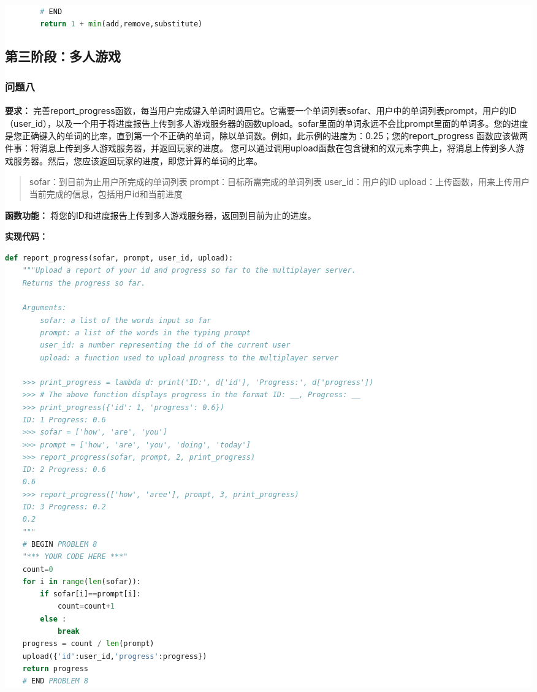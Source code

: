 ```python
        # END
        return 1 + min(add,remove,substitute)

```


## 第三阶段：多人游戏

### 问题八

**要求：** 
完善report_progress函数，每当用户完成键入单词时调用它。它需要一个单词列表sofar、用户中的单词列表prompt，用户的ID（user_id），以及一个用于将进度报告上传到多人游戏服务器的函数upload。sofar里面的单词永远不会比prompt里面的单词多。您的进度是您正确键入的单词的比率，直到第一个不正确的单词，除以单词数。例如，此示例的进度为：0.25；您的report_progress 函数应该做两件事：将消息上传到多人游戏服务器，并返回玩家的进度。
您可以通过调用upload函数在包含键和的双元素字典上，将消息上传到多人游戏服务器。然后，您应该返回玩家的进度，即您计算的单词的比率。

> sofar：到目前为止用户所完成的单词列表
> prompt：目标所需完成的单词列表
> user_id：用户的ID
> upload：上传函数，用来上传用户当前完成的信息，包括用户id和当前进度

**函数功能：** 
将您的ID和进度报告上传到多人游戏服务器，返回到目前为止的进度。

**实现代码：**

```python
def report_progress(sofar, prompt, user_id, upload):
    """Upload a report of your id and progress so far to the multiplayer server.
    Returns the progress so far.

    Arguments:
        sofar: a list of the words input so far
        prompt: a list of the words in the typing prompt
        user_id: a number representing the id of the current user
        upload: a function used to upload progress to the multiplayer server

    >>> print_progress = lambda d: print('ID:', d['id'], 'Progress:', d['progress'])
    >>> # The above function displays progress in the format ID: __, Progress: __
    >>> print_progress({'id': 1, 'progress': 0.6})
    ID: 1 Progress: 0.6
    >>> sofar = ['how', 'are', 'you']
    >>> prompt = ['how', 'are', 'you', 'doing', 'today']
    >>> report_progress(sofar, prompt, 2, print_progress)
    ID: 2 Progress: 0.6
    0.6
    >>> report_progress(['how', 'aree'], prompt, 3, print_progress)
    ID: 3 Progress: 0.2
    0.2
    """
    # BEGIN PROBLEM 8
    "*** YOUR CODE HERE ***"
    count=0
    for i in range(len(sofar)):
        if sofar[i]==prompt[i]:
            count=count+1
        else :
            break
    progress = count / len(prompt)
    upload({'id':user_id,'progress':progress})
    return progress
    # END PROBLEM 8

```
